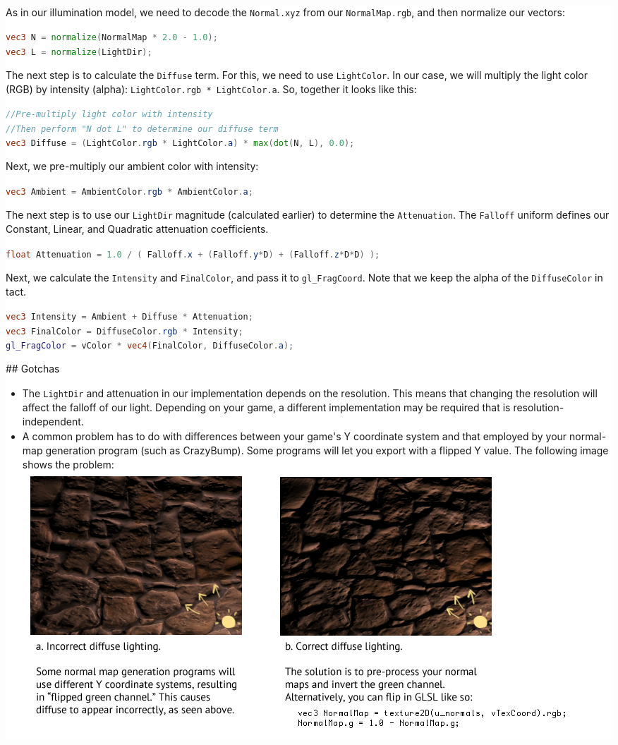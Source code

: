 As in our illumination model, we need to decode the `Normal.xyz` from our `NormalMap.rgb`, and then normalize our vectors:
```glsl
vec3 N = normalize(NormalMap * 2.0 - 1.0);
vec3 L = normalize(LightDir);
```

The next step is to calculate the `Diffuse` term. For this, we need to use `LightColor`. In our case, we will multiply the light color (RGB) by intensity (alpha): `LightColor.rgb * LightColor.a`. So, together it looks like this:
```glsl
//Pre-multiply light color with intensity
//Then perform "N dot L" to determine our diffuse term
vec3 Diffuse = (LightColor.rgb * LightColor.a) * max(dot(N, L), 0.0);
```

Next, we pre-multiply our ambient color with intensity:
```glsl
vec3 Ambient = AmbientColor.rgb * AmbientColor.a;
```

The next step is to use our `LightDir` magnitude (calculated earlier) to determine the `Attenuation`. The `Falloff` uniform defines our Constant, Linear, and Quadratic attenuation coefficients.
```glsl
float Attenuation = 1.0 / ( Falloff.x + (Falloff.y*D) + (Falloff.z*D*D) );
```

Next, we calculate the `Intensity` and `FinalColor`, and pass it to `gl_FragCoord`. Note that we keep the alpha of the `DiffuseColor` in tact.

```glsl
vec3 Intensity = Ambient + Diffuse * Attenuation;
vec3 FinalColor = DiffuseColor.rgb * Intensity;
gl_FragColor = vColor * vec4(FinalColor, DiffuseColor.a);
```

<a name="Gotchas" />
## Gotchas

- The `LightDir` and attenuation in our implementation depends on the resolution. This means that changing the resolution will affect the falloff of our light. Depending on your game, a different implementation may be required that is resolution-independent.
- A common problem has to do with differences between your game's Y coordinate system and that employed by your normal-map generation program (such as CrazyBump). Some programs will let you export with a flipped Y value. The following image shows the problem:  
![FlipY](images/u3vDDfP.png)
